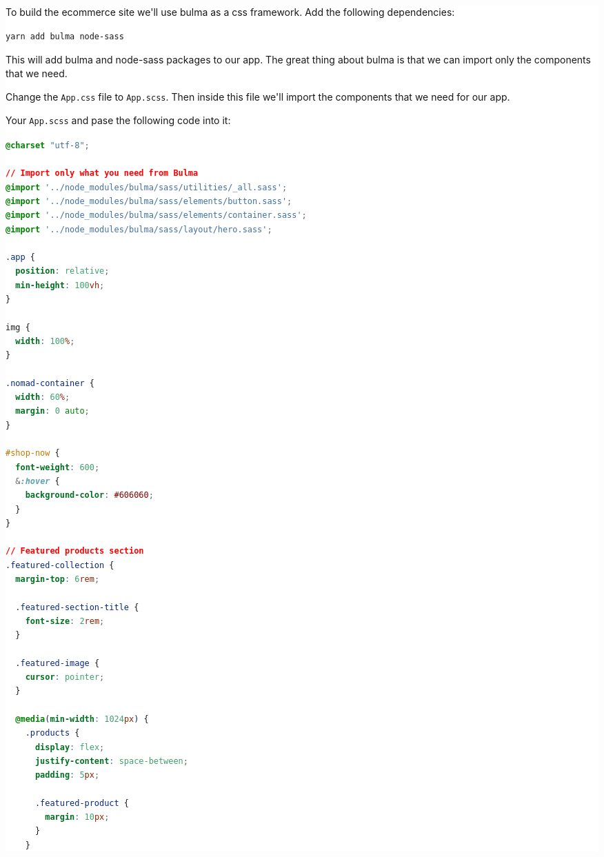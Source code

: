 To build the ecommerce site we'll use bulma as a css framework. Add the following dependencies:

```
yarn add bulma node-sass
```

This will add bulma and node-sass packages to our app. The great thing about bulma is that we can import only the components that we need. 

Change the `App.css` file to `App.scss`. Then inside this file we'll import the components that we need for our app. 

Your `App.scss` and pase the following code into it: 

```css
@charset "utf-8";

// Import only what you need from Bulma
@import '../node_modules/bulma/sass/utilities/_all.sass';
@import '../node_modules/bulma/sass/elements/button.sass';
@import '../node_modules/bulma/sass/elements/container.sass';
@import '../node_modules/bulma/sass/layout/hero.sass';

.app {
  position: relative;
  min-height: 100vh;
}

img {
  width: 100%;
}

.nomad-container {
  width: 60%;
  margin: 0 auto;
}

#shop-now {
  font-weight: 600; 
  &:hover {
    background-color: #606060;
  }
}

// Featured products section
.featured-collection {
  margin-top: 6rem;

  .featured-section-title {
    font-size: 2rem;
  }

  .featured-image {
    cursor: pointer;
  }

  @media(min-width: 1024px) {
    .products {
      display: flex;
      justify-content: space-between;
      padding: 5px;

      .featured-product {
        margin: 10px;
      }
    }
```